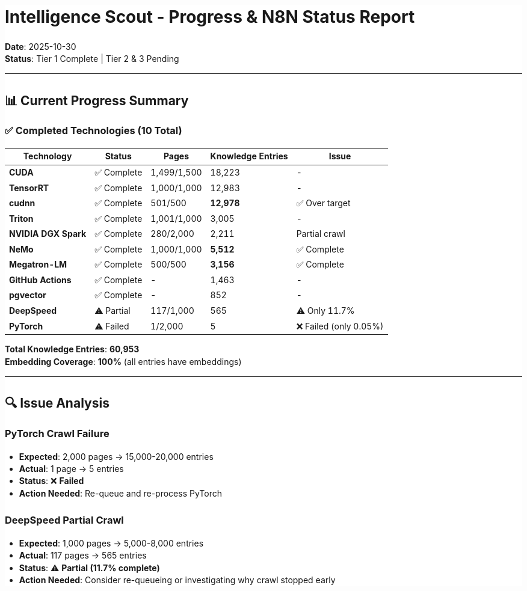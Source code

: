 # Intelligence Scout - Progress & N8N Status Report

**Date**: 2025-10-30  
**Status**: Tier 1 Complete | Tier 2 & 3 Pending

---

## 📊 Current Progress Summary

### ✅ Completed Technologies (10 Total)

| Technology | Status | Pages | Knowledge Entries | Issue |
|------------|--------|-------|-------------------|-------|
| **CUDA** | ✅ Complete | 1,499/1,500 | 18,223 | - |
| **TensorRT** | ✅ Complete | 1,000/1,000 | 12,983 | - |
| **cudnn** | ✅ Complete | 501/500 | **12,978** | ✅ Over target |
| **Triton** | ✅ Complete | 1,001/1,000 | 3,005 | - |
| **NVIDIA DGX Spark** | ✅ Complete | 280/2,000 | 2,211 | Partial crawl |
| **NeMo** | ✅ Complete | 1,000/1,000 | **5,512** | ✅ Complete |
| **Megatron-LM** | ✅ Complete | 500/500 | **3,156** | ✅ Complete |
| **GitHub Actions** | ✅ Complete | - | 1,463 | - |
| **pgvector** | ✅ Complete | - | 852 | - |
| **DeepSpeed** | ⚠️ Partial | 117/1,000 | 565 | ⚠️ Only 11.7% |
| **PyTorch** | ⚠️ Failed | 1/2,000 | 5 | ❌ Failed (only 0.05%) |

**Total Knowledge Entries**: **60,953**  
**Embedding Coverage**: **100%** (all entries have embeddings)

---

## 🔍 Issue Analysis

### PyTorch Crawl Failure
- **Expected**: 2,000 pages → 15,000-20,000 entries
- **Actual**: 1 page → 5 entries
- **Status**: ❌ **Failed**
- **Action Needed**: Re-queue and re-process PyTorch

### DeepSpeed Partial Crawl
- **Expected**: 1,000 pages → 5,000-8,000 entries
- **Actual**: 117 pages → 565 entries
- **Status**: ⚠️ **Partial (11.7% complete)**
- **Action Needed**: Consider re-queueing or investigating why crawl stopped early
